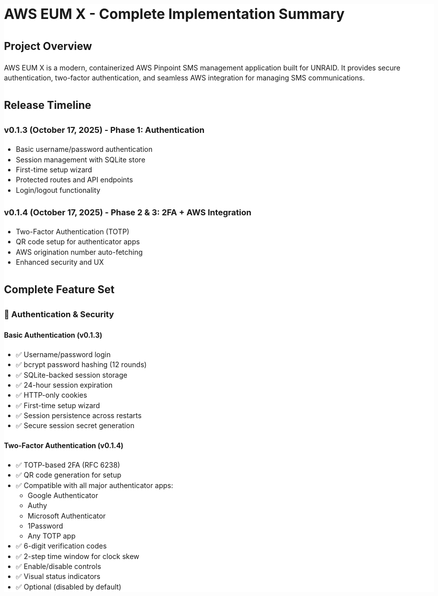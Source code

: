 # AWS EUM X - Complete Implementation Summary

## Project Overview

AWS EUM X is a modern, containerized AWS Pinpoint SMS management application built for UNRAID. It provides secure authentication, two-factor authentication, and seamless AWS integration for managing SMS communications.

## Release Timeline

### v0.1.3 (October 17, 2025) - Phase 1: Authentication
- Basic username/password authentication
- Session management with SQLite store
- First-time setup wizard
- Protected routes and API endpoints
- Login/logout functionality

### v0.1.4 (October 17, 2025) - Phase 2 & 3: 2FA + AWS Integration
- Two-Factor Authentication (TOTP)
- QR code setup for authenticator apps
- AWS origination number auto-fetching
- Enhanced security and UX

## Complete Feature Set

### 🔐 Authentication & Security

#### Basic Authentication (v0.1.3)
- ✅ Username/password login
- ✅ bcrypt password hashing (12 rounds)
- ✅ SQLite-backed session storage
- ✅ 24-hour session expiration
- ✅ HTTP-only cookies
- ✅ First-time setup wizard
- ✅ Session persistence across restarts
- ✅ Secure session secret generation

#### Two-Factor Authentication (v0.1.4)
- ✅ TOTP-based 2FA (RFC 6238)
- ✅ QR code generation for setup
- ✅ Compatible with all major authenticator apps:
  - Google Authenticator
  - Authy
  - Microsoft Authenticator
  - 1Password
  - Any TOTP app
- ✅ 6-digit verification codes
- ✅ 2-step time window for clock skew
- ✅ Enable/disable controls
- ✅ Visual status indicators
- ✅ Optional (disabled by default)
